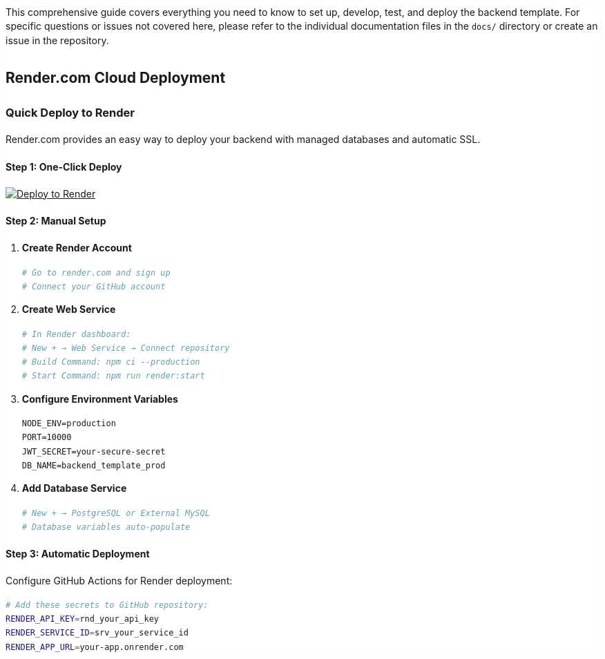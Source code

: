 This comprehensive guide covers everything you need to know to set up, develop, test, and deploy the backend template. For specific questions or issues not covered here, please refer to the individual documentation files in the `docs/` directory or create an issue in the repository.

## Render.com Cloud Deployment

### Quick Deploy to Render

Render.com provides an easy way to deploy your backend with managed databases and automatic SSL.

#### Step 1: One-Click Deploy

[![Deploy to Render](https://render.com/images/deploy-to-render-button.svg)](https://render.com/deploy?repo=https://github.com/your-username/backend-template)

#### Step 2: Manual Setup

1. **Create Render Account**

   ```bash
   # Go to render.com and sign up
   # Connect your GitHub account
   ```

2. **Create Web Service**

   ```bash
   # In Render dashboard:
   # New + → Web Service → Connect repository
   # Build Command: npm ci --production
   # Start Command: npm run render:start
   ```

3. **Configure Environment Variables**

   ```env
   NODE_ENV=production
   PORT=10000
   JWT_SECRET=your-secure-secret
   DB_NAME=backend_template_prod
   ```

4. **Add Database Service**
   ```bash
   # New + → PostgreSQL or External MySQL
   # Database variables auto-populate
   ```

#### Step 3: Automatic Deployment

Configure GitHub Actions for Render deployment:

```bash
# Add these secrets to GitHub repository:
RENDER_API_KEY=rnd_your_api_key
RENDER_SERVICE_ID=srv_your_service_id
RENDER_APP_URL=your-app.onrender.com
```
